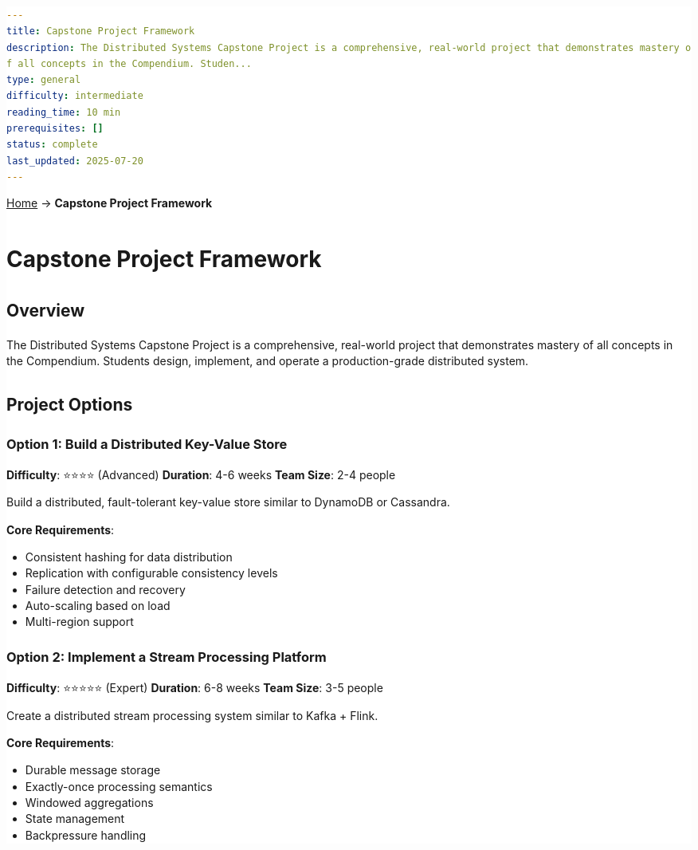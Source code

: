 ```yaml
---
title: Capstone Project Framework
description: The Distributed Systems Capstone Project is a comprehensive, real-world project that demonstrates mastery of all concepts in the Compendium. Studen...
type: general
difficulty: intermediate
reading_time: 10 min
prerequisites: []
status: complete
last_updated: 2025-07-20
---
```



[Home](/) → **Capstone Project Framework**


# Capstone Project Framework

## Overview

The Distributed Systems Capstone Project is a comprehensive, real-world project that demonstrates mastery of all concepts in the Compendium. Students design, implement, and operate a production-grade distributed system.

## Project Options

### Option 1: Build a Distributed Key-Value Store
**Difficulty**: ⭐⭐⭐⭐ (Advanced)
**Duration**: 4-6 weeks
**Team Size**: 2-4 people

Build a distributed, fault-tolerant key-value store similar to DynamoDB or Cassandra.

**Core Requirements**:
- Consistent hashing for data distribution
- Replication with configurable consistency levels
- Failure detection and recovery
- Auto-scaling based on load
- Multi-region support

### Option 2: Implement a Stream Processing Platform
**Difficulty**: ⭐⭐⭐⭐⭐ (Expert)
**Duration**: 6-8 weeks
**Team Size**: 3-5 people

Create a distributed stream processing system similar to Kafka + Flink.

**Core Requirements**:
- Durable message storage
- Exactly-once processing semantics
- Windowed aggregations
- State management
- Backpressure handling
